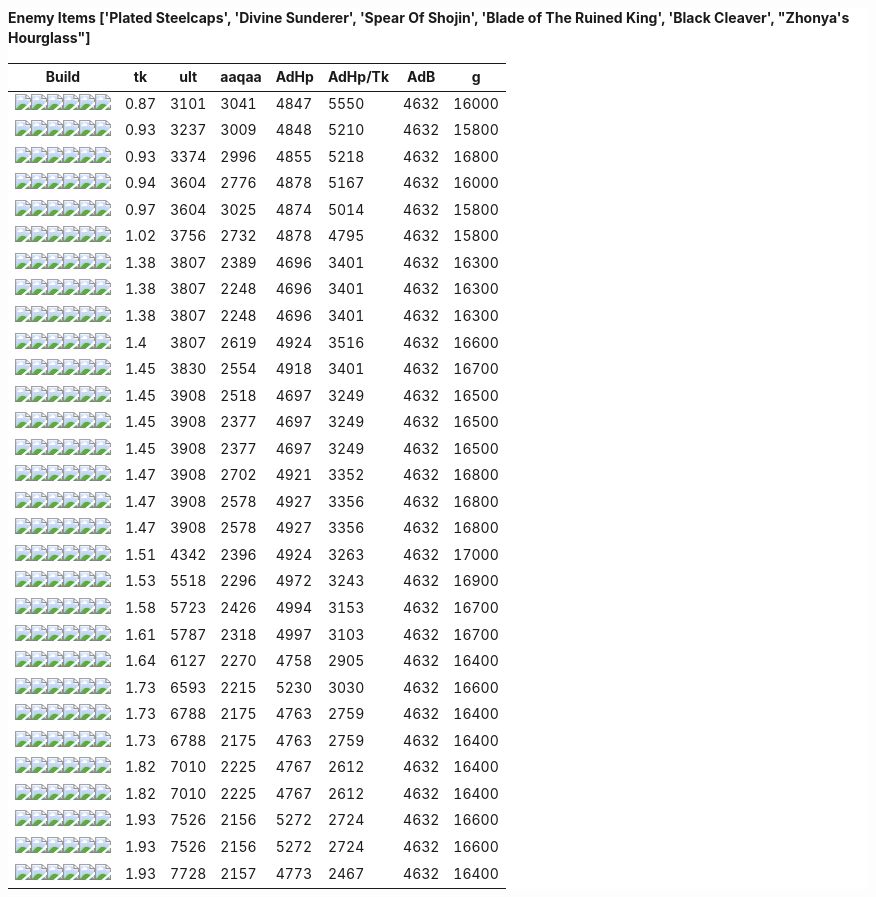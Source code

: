 
**Enemy Items ['Plated Steelcaps', 'Divine Sunderer', 'Spear Of Shojin', 'Blade of The Ruined King', 'Black Cleaver', "Zhonya's Hourglass"]**




Build | tk | ult | aaqaa | AdHp | AdHp/Tk | AdB | g
-|-|-|-|-|-|-|-
![](/item/6672.png)![](/item/3124.png)![](/item/3153.png)![](/item/3091.png)![](/item/3036.png)![](/item/1001.png)|0.87|3101|3041|4847|5550|4632|16000
![](/item/6672.png)![](/item/3124.png)![](/item/3153.png)![](/item/3095.png)![](/item/3036.png)![](/item/1001.png)|0.93|3237|3009|4848|5210|4632|15800
![](/item/6672.png)![](/item/3124.png)![](/item/3036.png)![](/item/3094.png)![](/item/3153.png)![](/item/1038.png)|0.93|3374|2996|4855|5218|4632|16800
![](/item/3036.png)![](/item/3153.png)![](/item/3124.png)![](/item/3091.png)![](/item/6676.png)![](/item/1001.png)|0.94|3604|2776|4878|5167|4632|16000
![](/item/6672.png)![](/item/3124.png)![](/item/6676.png)![](/item/3036.png)![](/item/3153.png)![](/item/1001.png)|0.97|3604|3025|4874|5014|4632|15800
![](/item/3036.png)![](/item/3153.png)![](/item/3124.png)![](/item/6676.png)![](/item/3095.png)![](/item/1001.png)|1.02|3756|2732|4878|4795|4632|15800
![](/item/6672.png)![](/item/3124.png)![](/item/3036.png)![](/item/3046.png)![](/item/6676.png)![](/item/1038.png)|1.38|3807|2389|4696|3401|4632|16300
![](/item/6672.png)![](/item/3124.png)![](/item/3036.png)![](/item/3046.png)![](/item/6693.png)![](/item/1038.png)|1.38|3807|2248|4696|3401|4632|16300
![](/item/6672.png)![](/item/3124.png)![](/item/3036.png)![](/item/3046.png)![](/item/6696.png)![](/item/1038.png)|1.38|3807|2248|4696|3401|4632|16300
![](/item/3036.png)![](/item/3153.png)![](/item/3124.png)![](/item/6676.png)![](/item/3046.png)![](/item/1038.png)|1.4|3807|2619|4924|3516|4632|16600
![](/item/6672.png)![](/item/3124.png)![](/item/3036.png)![](/item/3094.png)![](/item/3072.png)![](/item/1038.png)|1.45|3830|2554|4918|3401|4632|16700
![](/item/6672.png)![](/item/3124.png)![](/item/3036.png)![](/item/3094.png)![](/item/6676.png)![](/item/1038.png)|1.45|3908|2518|4697|3249|4632|16500
![](/item/6672.png)![](/item/3124.png)![](/item/3036.png)![](/item/3094.png)![](/item/6693.png)![](/item/1038.png)|1.45|3908|2377|4697|3249|4632|16500
![](/item/6672.png)![](/item/3124.png)![](/item/3036.png)![](/item/3094.png)![](/item/6696.png)![](/item/1038.png)|1.45|3908|2377|4697|3249|4632|16500
![](/item/3036.png)![](/item/3153.png)![](/item/3124.png)![](/item/6676.png)![](/item/3094.png)![](/item/1038.png)|1.47|3908|2702|4921|3352|4632|16800
![](/item/3036.png)![](/item/3153.png)![](/item/3124.png)![](/item/3094.png)![](/item/6693.png)![](/item/1038.png)|1.47|3908|2578|4927|3356|4632|16800
![](/item/3036.png)![](/item/3153.png)![](/item/3124.png)![](/item/3094.png)![](/item/6696.png)![](/item/1038.png)|1.47|3908|2578|4927|3356|4632|16800
![](/item/6671.png)![](/item/3036.png)![](/item/3153.png)![](/item/6676.png)![](/item/6672.png)![](/item/1038.png)|1.51|4342|2396|4924|3263|4632|17000
![](/item/3142.png)![](/item/3036.png)![](/item/6676.png)![](/item/3091.png)![](/item/3153.png)![](/item/1038.png)|1.53|5518|2296|4972|3243|4632|16900
![](/item/6672.png)![](/item/3036.png)![](/item/3142.png)![](/item/6676.png)![](/item/3153.png)![](/item/1038.png)|1.58|5723|2426|4994|3153|4632|16700
![](/item/3142.png)![](/item/3036.png)![](/item/6676.png)![](/item/3087.png)![](/item/3153.png)![](/item/1038.png)|1.61|5787|2318|4997|3103|4632|16700
![](/item/6672.png)![](/item/3036.png)![](/item/3142.png)![](/item/6676.png)![](/item/3095.png)![](/item/1038.png)|1.64|6127|2270|4758|2905|4632|16400
![](/item/6672.png)![](/item/3036.png)![](/item/3142.png)![](/item/6676.png)![](/item/3072.png)![](/item/1038.png)|1.73|6593|2215|5230|3030|4632|16600
![](/item/6672.png)![](/item/3036.png)![](/item/3142.png)![](/item/6676.png)![](/item/6693.png)![](/item/1038.png)|1.73|6788|2175|4763|2759|4632|16400
![](/item/6672.png)![](/item/3036.png)![](/item/3142.png)![](/item/6676.png)![](/item/6696.png)![](/item/1038.png)|1.73|6788|2175|4763|2759|4632|16400
![](/item/3142.png)![](/item/3036.png)![](/item/6676.png)![](/item/3095.png)![](/item/6693.png)![](/item/1038.png)|1.82|7010|2225|4767|2612|4632|16400
![](/item/3142.png)![](/item/3036.png)![](/item/6676.png)![](/item/3095.png)![](/item/6696.png)![](/item/1038.png)|1.82|7010|2225|4767|2612|4632|16400
![](/item/3142.png)![](/item/3036.png)![](/item/6676.png)![](/item/3072.png)![](/item/6693.png)![](/item/1038.png)|1.93|7526|2156|5272|2724|4632|16600
![](/item/3142.png)![](/item/3036.png)![](/item/6676.png)![](/item/3072.png)![](/item/6696.png)![](/item/1038.png)|1.93|7526|2156|5272|2724|4632|16600
![](/item/3142.png)![](/item/3036.png)![](/item/6693.png)![](/item/6676.png)![](/item/6696.png)![](/item/1038.png)|1.93|7728|2157|4773|2467|4632|16400
